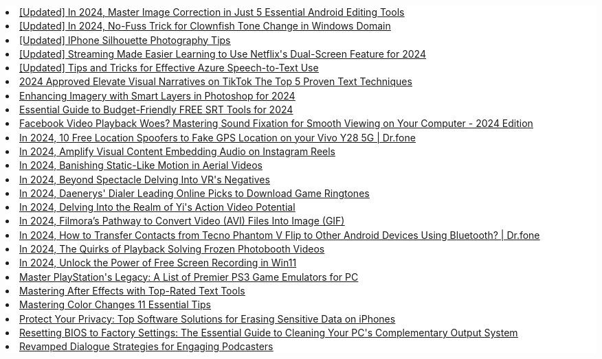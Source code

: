 <li><a href="https://fox-info.techidaily.com/updated-in-2024-master-image-correction-in-just-5-essential-android-editing-tools/"><u>[Updated] In 2024, Master Image Correction in Just 5 Essential Android Editing Tools</u></a></li>
<li><a href="https://fox-info.techidaily.com/updated-in-2024-no-fuss-trick-for-clownfish-tone-change-in-windows-domain/"><u>[Updated] In 2024, No-Fuss Trick for Clownfish Tone Change in Windows Domain</u></a></li>
<li><a href="https://fox-info.techidaily.com/updated-iphone-silhouette-photography-tips/"><u>[Updated] IPhone Silhouette Photography Tips</u></a></li>
<li><a href="https://vp-tips.techidaily.com/updated-streaming-made-easier-learning-to-use-netflixs-dual-screen-feature-for-2024/"><u>[Updated] Streaming Made Easier Learning to Use Netflix's Dual-Screen Feature for 2024</u></a></li>
<li><a href="https://some-skills.techidaily.com/updated-tips-and-tricks-for-effective-azure-speech-to-text-use/"><u>[Updated] Tips and Tricks for Effective Azure Speech-to-Text Use</u></a></li>
<li><a href="https://tiktok-videos.techidaily.com/2024-approved-elevate-visual-narratives-on-tiktok-the-top-5-proven-text-techniques/"><u>2024 Approved Elevate Visual Narratives on TikTok The Top 5 Proven Text Techniques</u></a></li>
<li><a href="https://fox-info.techidaily.com/enhancing-imagery-with-smart-layers-in-photoshop-for-2024/"><u>Enhancing Imagery with Smart Layers in Photoshop for 2024</u></a></li>
<li><a href="https://fox-info.techidaily.com/essential-guide-to-budget-friendly-free-srt-tools-for-2024/"><u>Essential Guide to Budget-Friendly FREE SRT Tools for 2024</u></a></li>
<li><a href="https://sound-issues.techidaily.com/facebook-video-playback-woes-mastering-sound-fixation-for-smooth-viewing-on-your-computer-2024-edition/"><u>Facebook Video Playback Woes? Mastering Sound Fixation for Smooth Viewing on Your Computer - 2024 Edition</u></a></li>
<li><a href="https://android-location.techidaily.com/in-2024-10-free-location-spoofers-to-fake-gps-location-on-your-vivo-y28-5g-drfone-by-drfone-virtual/"><u>In 2024, 10 Free Location Spoofers to Fake GPS Location on your Vivo Y28 5G | Dr.fone</u></a></li>
<li><a href="https://fox-info.techidaily.com/in-2024-amplify-visual-content-embedding-audio-on-instagram-reels/"><u>In 2024, Amplify Visual Content Embedding Audio on Instagram Reels</u></a></li>
<li><a href="https://fox-info.techidaily.com/in-2024-banishing-static-like-motion-in-aerial-videos/"><u>In 2024, Banishing Static-Like Motion in Aerial Videos</u></a></li>
<li><a href="https://fox-info.techidaily.com/in-2024-beyond-spectacle-delving-into-vrs-negatives/"><u>In 2024, Beyond Spectacle Delving Into VR's Negatives</u></a></li>
<li><a href="https://fox-info.techidaily.com/in-2024-daenerys-dialer-leading-online-picks-to-download-game-ringtones/"><u>In 2024, Daenerys' Dialer Leading Online Picks to Download Game Ringtones</u></a></li>
<li><a href="https://fox-info.techidaily.com/in-2024-delving-into-the-realm-of-yis-action-video-potential/"><u>In 2024, Delving Into the Realm of Yi's Action Video Potential</u></a></li>
<li><a href="https://article-tips.techidaily.com/in-2024-filmoras-pathway-to-convert-video-avi-files-into-image-gif/"><u>In 2024, Filmora’s Pathway to Convert Video (AVI) Files Into Image (GIF)</u></a></li>
<li><a href="https://android-transfer.techidaily.com/in-2024-how-to-transfer-contacts-from-tecno-phantom-v-flip-to-other-android-devices-using-bluetooth-drfone-by-drfone-transfer-from-android-transfer-from-android/"><u>In 2024, How to Transfer Contacts from Tecno Phantom V Flip to Other Android Devices Using Bluetooth? | Dr.fone</u></a></li>
<li><a href="https://fox-info.techidaily.com/in-2024-the-quirks-of-playback-solving-frozen-photobooth-videos/"><u>In 2024, The Quirks of Playback Solving Frozen Photobooth Videos</u></a></li>
<li><a href="https://fox-info.techidaily.com/in-2024-unlock-the-power-of-free-screen-recording-in-win11/"><u>In 2024, Unlock the Power of Free Screen Recording in Win11</u></a></li>
<li><a href="https://games-able.techidaily.com/master-playstations-legacy-a-list-of-premier-ps3-game-emulators-for-pc/"><u>Master PlayStation's Legacy: A List of Premier PS3 Game Emulators for PC</u></a></li>
<li><a href="https://fox-info.techidaily.com/mastering-after-effects-with-top-rated-text-tools/"><u>Mastering After Effects with Top-Rated Text Tools</u></a></li>
<li><a href="https://fox-info.techidaily.com/mastering-color-changes-11-essential-tips/"><u>Mastering Color Changes 11 Essential Tips</u></a></li>
<li><a href="https://data-safeguard.techidaily.com/protect-your-privacy-top-software-solutions-for-erasing-sensitive-data-on-iphones/"><u>Protect Your Privacy: Top Software Solutions for Erasing Sensitive Data on iPhones</u></a></li>
<li><a href="https://tech-recovery.techidaily.com/resetting-bios-to-factory-settings-the-essential-guide-to-cleaning-your-pcs-complementary-output-system/"><u>Resetting BIOS to Factory Settings: The Essential Guide to Cleaning Your PC's Complementary Output System</u></a></li>
<li><a href="https://fox-info.techidaily.com/revamped-dialogue-strategies-for-engaging-podcasters/"><u>Revamped Dialogue Strategies for Engaging Podcasters</u></a></li>
